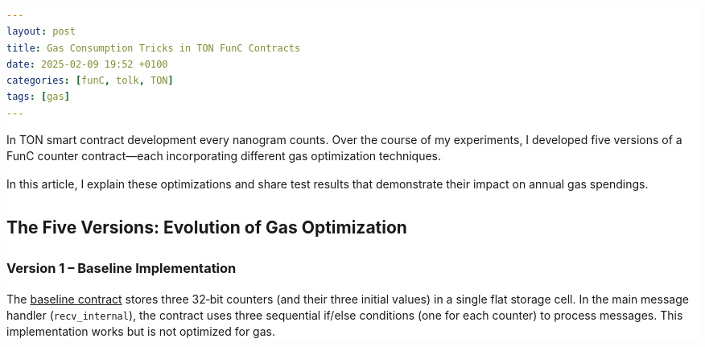 ```yaml
---
layout: post
title: Gas Consumption Tricks in TON FunC Contracts
date: 2025-02-09 19:52 +0100
categories: [funC, tolk, TON]
tags: [gas]
---
```

<script type="text/javascript" src="/assets/highlight.min.js"></script>
<script type="text/javascript" src="/assets/func.min.js"></script>
<script type="text/javascript" src="/assets/typescript.min.js"></script>
<link rel="stylesheet" type="text/css" href="/assets/atom-one-dark.css">

<script
  src="https://code.jquery.com/jquery-3.7.1.min.js"
  integrity="sha256-/JqT3SQfawRcv/BIHPThkBvs0OEvtFFmqPF/lYI/Cxo="
  crossorigin="anonymous"></script>


<script type="text/javascript" src="https://cdn.datatables.net/2.2.2/js/dataTables.min.js"></script>
<link rel="stylesheet" type="text/css" href="https://cdn.datatables.net/2.2.2/css/dataTables.dataTables.min.css">

<script type="text/javascript">
  $(document).ready( function () {
    $('#myTable').DataTable({
      paging: false,
      searching: false
    });
    $('#myTable2').DataTable({
      paging: false,
      searching: false
    });
    hljs.highlightAll();
} );
</script>

In TON smart contract development every nanogram counts. 
Over the course of my experiments, I developed five versions of a FunC counter contract—each 
incorporating different gas optimization techniques. 

In this article, I explain these optimizations and share test results that demonstrate their impact 
on annual gas spendings.

## The Five Versions: Evolution of Gas Optimization

### Version 1 – Baseline Implementation
The [baseline contract](https://github.com/temni/gas-consumptions-showcase/blob/main/contracts/counter_contract.fc) stores three 32‑bit counters (and their three initial values) in a single flat storage cell. 
In the main message handler (`recv_internal`), the contract uses three sequential 
if/else conditions (one for each counter) to process messages. 
This implementation works but is not optimized for gas.
